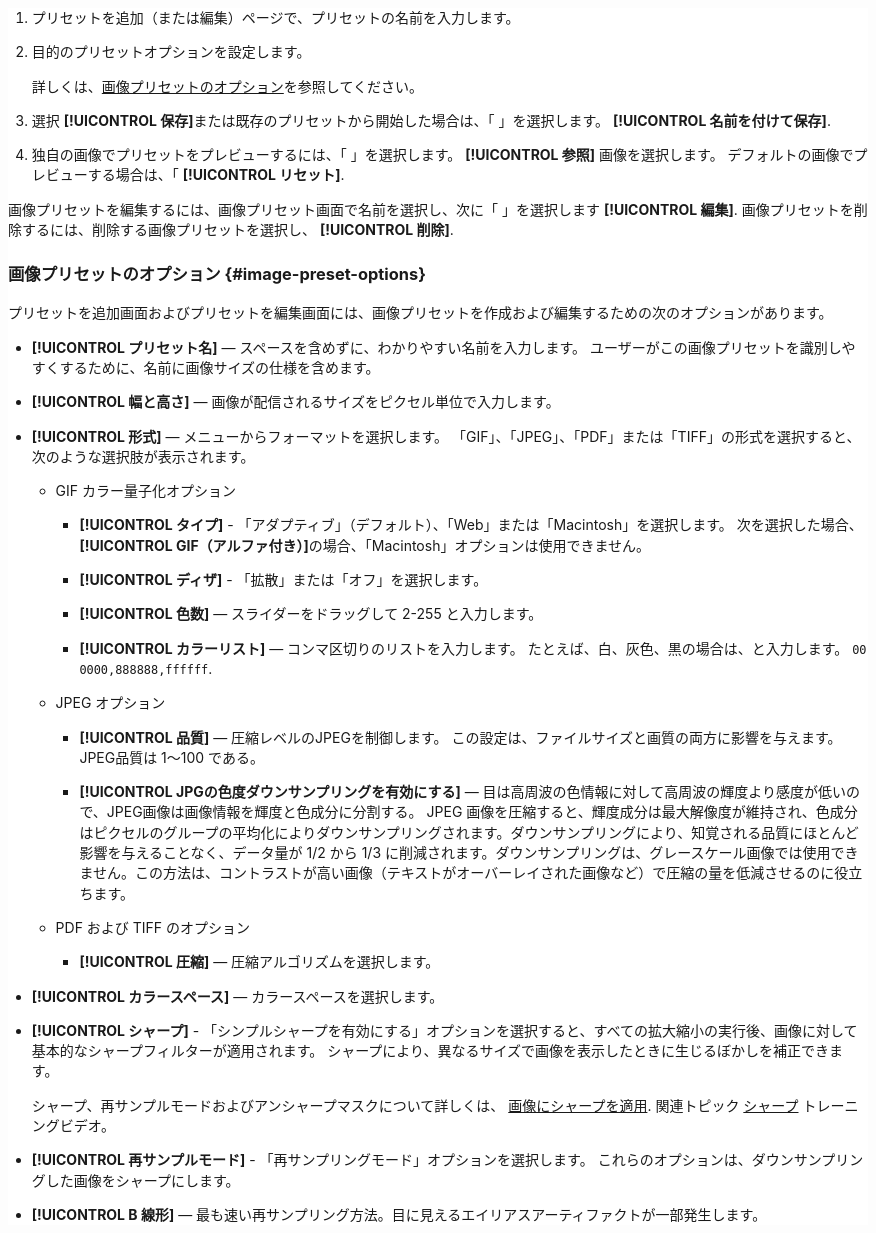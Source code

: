 1. プリセットを追加（または編集）ページで、プリセットの名前を入力します。
1. 目的のプリセットオプションを設定します。

   詳しくは、[画像プリセットのオプション](application-setup.md#image_preset_options)を参照してください。

1. 選択 **[!UICONTROL 保存]**&#x200B;または既存のプリセットから開始した場合は、「 」を選択します。 **[!UICONTROL 名前を付けて保存]**.
1. 独自の画像でプリセットをプレビューするには、「 」を選択します。 **[!UICONTROL 参照]** 画像を選択します。 デフォルトの画像でプレビューする場合は、「 **[!UICONTROL リセット]**.

画像プリセットを編集するには、画像プリセット画面で名前を選択し、次に「 」を選択します **[!UICONTROL 編集]**. 画像プリセットを削除するには、削除する画像プリセットを選択し、 **[!UICONTROL 削除]**.

### 画像プリセットのオプション {#image-preset-options}

プリセットを追加画面およびプリセットを編集画面には、画像プリセットを作成および編集するための次のオプションがあります。

* **[!UICONTROL プリセット名]**  — スペースを含めずに、わかりやすい名前を入力します。 ユーザーがこの画像プリセットを識別しやすくするために、名前に画像サイズの仕様を含めます。

* **[!UICONTROL 幅と高さ]**  — 画像が配信されるサイズをピクセル単位で入力します。

* **[!UICONTROL 形式]**  — メニューからフォーマットを選択します。 「GIF」、「JPEG」、「PDF」または「TIFF」の形式を選択すると、次のような選択肢が表示されます。

   * GIF カラー量子化オプション

      * **[!UICONTROL タイプ]** - 「アダプティブ」（デフォルト）、「Web」または「Macintosh」を選択します。 次を選択した場合、 **[!UICONTROL GIF（アルファ付き）]**&#x200B;の場合、「Macintosh」オプションは使用できません。

      * **[!UICONTROL ディザ]** - 「拡散」または「オフ」を選択します。

      * **[!UICONTROL 色数]**  — スライダーをドラッグして 2-255 と入力します。

      * **[!UICONTROL カラーリスト]**  — コンマ区切りのリストを入力します。 たとえば、白、灰色、黒の場合は、と入力します。 `000000,888888,ffffff`.
   * JPEG オプション

      * **[!UICONTROL 品質]**  — 圧縮レベルのJPEGを制御します。 この設定は、ファイルサイズと画質の両方に影響を与えます。JPEG品質は 1～100 である。

      * **[!UICONTROL JPGの色度ダウンサンプリングを有効にする]**  — 目は高周波の色情報に対して高周波の輝度より感度が低いので、JPEG画像は画像情報を輝度と色成分に分割する。 JPEG 画像を圧縮すると、輝度成分は最大解像度が維持され、色成分はピクセルのグループの平均化によりダウンサンプリングされます。ダウンサンプリングにより、知覚される品質にほとんど影響を与えることなく、データ量が 1/2 から 1/3 に削減されます。ダウンサンプリングは、グレースケール画像では使用できません。この方法は、コントラストが高い画像（テキストがオーバーレイされた画像など）で圧縮の量を低減させるのに役立ちます。
   * PDF および TIFF のオプション

      * **[!UICONTROL 圧縮]**  — 圧縮アルゴリズムを選択します。



* **[!UICONTROL カラースペース]**  — カラースペースを選択します。

* **[!UICONTROL シャープ]** - 「シンプルシャープを有効にする」オプションを選択すると、すべての拡大縮小の実行後、画像に対して基本的なシャープフィルターが適用されます。 シャープにより、異なるサイズで画像を表示したときに生じるぼかしを補正できます。

   シャープ、再サンプルモードおよびアンシャープマスクについて詳しくは、 [画像にシャープを適用](sharpening-image.md#sharpening_an_image). 関連トピック [シャープ](https://s7d5.scene7.com/s7viewers/html5/VideoViewer.html?videoserverurl=https://s7d5.scene7.com/is/content/&amp;emailurl=https://s7d5.scene7.com/s7/emailFriend&amp;serverUrl=https://s7d5.scene7.com/is/image/&amp;config=Scene7SharedAssets/Universal_HTML5_Video&amp;contenturl=https://s7d5.scene7.com/skins/&amp;asset=S7tutorials/547_sharpening1_converted%20renamed_Done-AVS) トレーニングビデオ。

* **[!UICONTROL 再サンプルモード]** - 「再サンプリングモード」オプションを選択します。 これらのオプションは、ダウンサンプリングした画像をシャープにします。

* **[!UICONTROL B 線形]**  — 最も速い再サンプリング方法。目に見えるエイリアスアーティファクトが一部発生します。
